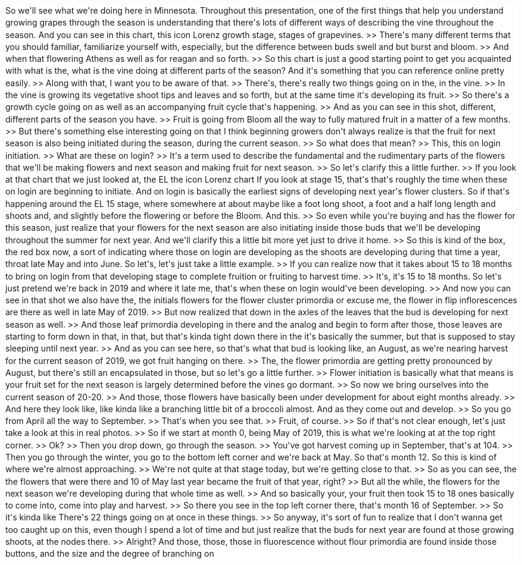 So we'll see what we're doing here in Minnesota. Throughout this presentation, one of the first things that help you understand growing grapes through the season is understanding that there's lots of different ways of describing the vine throughout the season. And you can see in this chart, this icon Lorenz growth stage, stages of grapevines. >> There's many different terms that you should familiar, familiarize yourself with, especially, but the difference between buds swell and but burst and bloom. >> And when that flowering Athens as well as for reagan and so forth. >> So this chart is just a good starting point to get you acquainted with what is the, what is the vine doing at different parts of the season? And it's something that you can reference online pretty easily. >> Along with that, I want you to be aware of that. >> There's, there's really two things going on in the, in the vine. >> In the vine is growing its vegetative shoot tips and leaves and so forth, but at the same time it's developing its fruit. >> So there's a growth cycle going on as well as an accompanying fruit cycle that's happening. >> And as you can see in this shot, different, different parts of the season you have. >> Fruit is going from Bloom all the way to fully matured fruit in a matter of a few months. >> But there's something else interesting going on that I think beginning growers don't always realize is that the fruit for next season is also being initiated during the season, during the current season. >> So what does that mean? >> This, this on login initiation. >> What are these on login? >> It's a term used to describe the fundamental and the rudimentary parts of the flowers that we'll be making flowers and next season and making fruit for next season. >> So let's clarify this a little further. >> If you look at that chart that we just looked at, the EL the icon Lorenz chart If you look at stage 15, that's that's roughly the time when these on login are beginning to initiate. And on login is basically the earliest signs of developing next year's flower clusters. So if that's happening around the EL 15 stage, where somewhere at about maybe like a foot long shoot, a foot and a half long length and shoots and, and slightly before the flowering or before the Bloom. And this. >> So even while you're buying and has the flower for this season, just realize that your flowers for the next season are also initiating inside those buds that we'll be developing throughout the summer for next year. And we'll clarify this a little bit more yet just to drive it home. >> So this is kind of the box, the red box now, a sort of indicating where those on login are developing as the shoots are developing during that time a year, throat late May and into June. So let's, let's just take a little example. >> If you can realize now that it takes about 15 to 18 months to bring on login from that developing stage to complete fruition or fruiting to harvest time. >> It's, it's 15 to 18 months. So let's just pretend we're back in 2019 and where it late me, that's when these on login would've been developing. >> And now you can see in that shot we also have the, the initials flowers for the flower cluster primordia or excuse me, the flower in flip inflorescences are there as well in late May of 2019. >> But now realized that down in the axles of the leaves that the bud is developing for next season as well. >> And those leaf primordia developing in there and the analog and begin to form after those, those leaves are starting to form down in that, in that, but that's kinda tight down there in the it's basically the summer, but that is supposed to stay sleeping until next year. >> And as you can see here, so that's what that bud is looking like, an August, as we're nearing harvest for the current season of 2019, we got fruit hanging on there. >> The, the flower primordia are getting pretty pronounced by August, but there's still an encapsulated in those, but so let's go a little further. >> Flower initiation is basically what that means is your fruit set for the next season is largely determined before the vines go dormant. >> So now we bring ourselves into the current season of 20-20. >> And those, those flowers have basically been under development for about eight months already. >> And here they look like, like kinda like a branching little bit of a broccoli almost. And as they come out and develop. >> So you go from April all the way to September. >> That's when you see that. >> Fruit, of course. >> So if that's not clear enough, let's just take a look at this in real photos. >> So if we start at month 0, being May of 2019, this is what we're looking at at the top right corner. >> Ok? >> Then you drop down, go through the season. >> You've got harvest coming up in September, that's at 104. >> Then you go through the winter, you go to the bottom left corner and we're back at May. So that's month 12. So this is kind of where we're almost approaching. >> We're not quite at that stage today, but we're getting close to that. >> So as you can see, the the flowers that were there and 10 of May last year became the fruit of that year, right? >> But all the while, the flowers for the next season we're developing during that whole time as well. >> And so basically your, your fruit then took 15 to 18 ones basically to come into, come into play and harvest. >> So there you see in the top left corner there, that's month 16 of September. >> So it's kinda like There's 22 things going on at once in these things. >> So anyway, it's sort of fun to realize that I don't wanna get too caught up on this, even though I spend a lot of time and but just realize that the buds for next year are found at those growing shoots, at the nodes there. >> Alright? And those, those, those in fluorescence without flour primordia are found inside those buttons, and the size and the degree of branching on